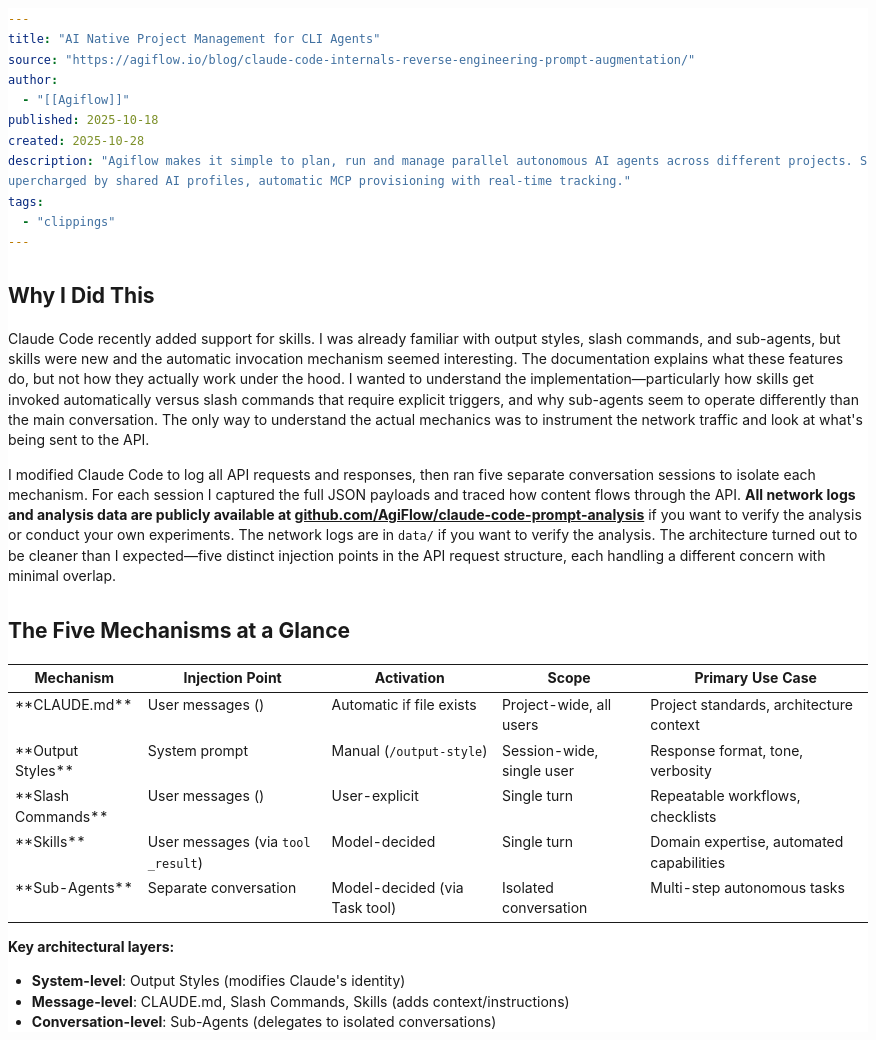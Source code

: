 ```yaml
---
title: "AI Native Project Management for CLI Agents"
source: "https://agiflow.io/blog/claude-code-internals-reverse-engineering-prompt-augmentation/"
author:
  - "[[Agiflow]]"
published: 2025-10-18
created: 2025-10-28
description: "Agiflow makes it simple to plan, run and manage parallel autonomous AI agents across different projects. Supercharged by shared AI profiles, automatic MCP provisioning with real-time tracking."
tags:
  - "clippings"
---
```

## Why I Did This

Claude Code recently added support for skills. I was already familiar with output styles, slash commands, and sub-agents, but skills were new and the automatic invocation mechanism seemed interesting. The documentation explains what these features do, but not how they actually work under the hood. I wanted to understand the implementation—particularly how skills get invoked automatically versus slash commands that require explicit triggers, and why sub-agents seem to operate differently than the main conversation. The only way to understand the actual mechanics was to instrument the network traffic and look at what's being sent to the API.

I modified Claude Code to log all API requests and responses, then ran five separate conversation sessions to isolate each mechanism. For each session I captured the full JSON payloads and traced how content flows through the API. **All network logs and analysis data are publicly available at [github.com/AgiFlow/claude-code-prompt-analysis](https://github.com/AgiFlow/claude-code-prompt-analysis)** if you want to verify the analysis or conduct your own experiments. The network logs are in `data/` if you want to verify the analysis. The architecture turned out to be cleaner than I expected—five distinct injection points in the API request structure, each handling a different concern with minimal overlap.

## The Five Mechanisms at a Glance

| Mechanism | Injection Point | Activation | Scope | Primary Use Case |
| --- | --- | --- | --- | --- |
| \*\*CLAUDE.md\*\* | User messages () | Automatic if file exists | Project-wide, all users | Project standards, architecture context |
| \*\*Output Styles\*\* | System prompt | Manual (`/output-style`) | Session-wide, single user | Response format, tone, verbosity |
| \*\*Slash Commands\*\* | User messages () | User-explicit | Single turn | Repeatable workflows, checklists |
| \*\*Skills\*\* | User messages (via `tool_result`) | Model-decided | Single turn | Domain expertise, automated capabilities |
| \*\*Sub-Agents\*\* | Separate conversation | Model-decided (via Task tool) | Isolated conversation | Multi-step autonomous tasks |

**Key architectural layers:**
- **System-level**: Output Styles (modifies Claude's identity)
- **Message-level**: CLAUDE.md, Slash Commands, Skills (adds context/instructions)
- **Conversation-level**: Sub-Agents (delegates to isolated conversations)
